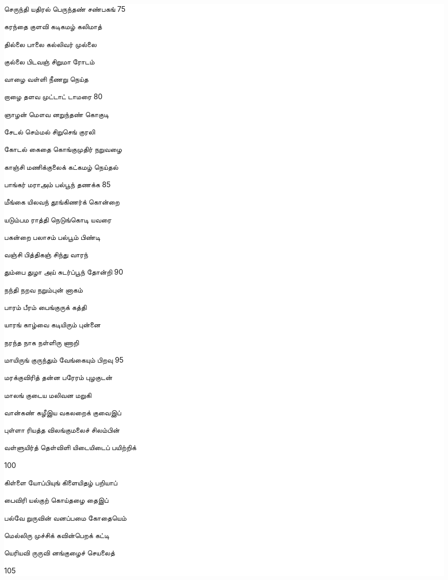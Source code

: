 செருந்தி யதிரல் பெருந்தண் சண்பகங் 75  

கரந்தை குளவி கடிகமழ் கலிமாத்  

தில்லை பாலை கல்லிவர் முல்லை  

குல்லை பிடவஞ் சிறுமா ரோடம்  

வாழை வள்ளி நீணறு நெய்த  

றாழை தளவ முட்டாட் டாமரை 80  

ஞாழன் மௌவ னறுந்தண் கொகுடி  

சேடல் செம்மல் சிறுசெங் குரலி  

கோடல் கைதை கொங்குமுதிர் நறுவழை  

காஞ்சி மணிக்குலைக் கட்கமழ் நெய்தல்  

பாங்கர் மராஅம் பல்பூந் தணக்க 85  

மீங்கை யிலவந் தூங்கிணர்க் கொன்றை  

யடும்பம ராத்தி நெடுங்கொடி யவரை  

பகன்றை பலாசம் பல்பூம் பிண்டி  

வஞ்சி பித்திகஞ் சிந்து வாரந்  

தும்பை துழா அய் சுடர்ப்பூந் தோன்றி 90  

நந்தி நறவ நறும்புன் னாகம்  

பாரம் பீரம் பைங்குருக் கத்தி  

யாரங் காழ்வை கடியிரும் புன்னை  

நரந்த நாக நள்ளிரு ணாறி  

மாயிருங் குருந்தும் வேங்கையும் பிறவு 95  

மரக்குவிரித் தன்ன பரேரம் புழகுடன்  

மாலங் குடைய மலிவன மறுகி  

வான்கண் கழீஇய வகலறைக் குவைஇப்  

புள்ளா ரியத்த விலங்குமலைச் சிலம்பின்  

வள்ளுயிர்த் தெள்விளி யிடையிடைப் பயிற்றிக்

100  

கிள்ளை யோப்பியுங் கிளையிதழ் பறியாப்  

பைவிரி யல்குற் கொய்தழை தைஇப்  

பல்வே றுருவின் வனப்பமை கோதையெம்  

மெல்லிரு முச்சிக் கவின்பெறக் கட்டி  

யெரியவி ருருவி னங்குழைச் செயலைத்

105  
